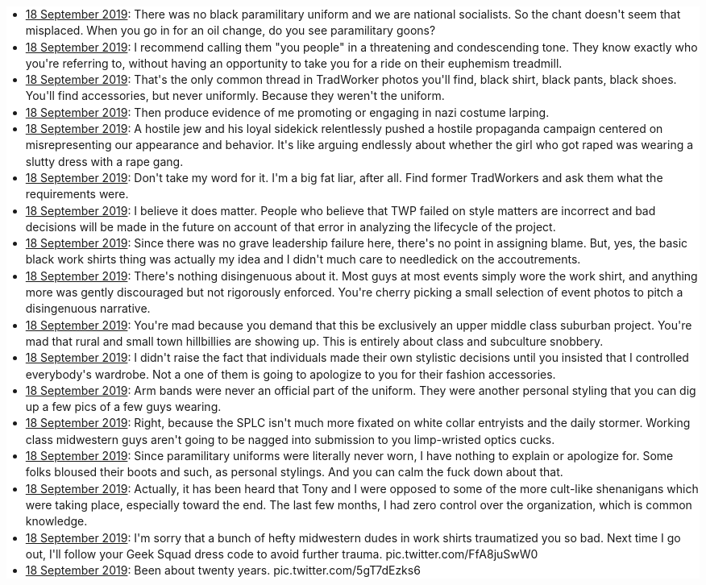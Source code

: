 * [18 September 2019](https://web.archive.org/web/20190918013705/https://twitter.com/MatthewParrott/status/1174133724071497728): There was no black paramilitary uniform and we are national socialists. So the chant doesn't seem that misplaced.  When you go in for an oil change, do you see paramilitary goons?
* [18 September 2019](https://web.archive.org/web/20190918015316/https://twitter.com/MatthewParrott/status/1174132617358262273): I recommend calling them "you people" in a threatening and condescending tone.  They know exactly who you're referring to, without having an opportunity to take you for a ride on their euphemism treadmill.
* [18 September 2019](https://web.archive.org/web/20190918013043/https://twitter.com/MatthewParrott/status/1174129380194430978): That's the only common thread in TradWorker photos you'll find, black shirt, black pants, black shoes.  You'll find accessories, but never uniformly. Because they weren't the uniform.
* [18 September 2019](https://web.archive.org/web/20190918013725/https://twitter.com/MatthewParrott/status/1174131019592732674): Then produce evidence of me promoting or engaging in nazi costume larping.
* [18 September 2019](https://web.archive.org/web/20190918013823/https://twitter.com/MatthewParrott/status/1174130793532284928): A hostile jew and his loyal sidekick relentlessly pushed a hostile propaganda campaign centered on misrepresenting our appearance and behavior.  It's like arguing endlessly about whether the girl who got raped was wearing a slutty dress with a rape gang.
* [18 September 2019](https://web.archive.org/web/20190918013043/https://twitter.com/MatthewParrott/status/1174129380194430978): Don't take my word for it.  I'm a big fat liar, after all.  Find former TradWorkers and ask them what the requirements were.
* [18 September 2019](https://web.archive.org/web/20190918010221/https://twitter.com/MatthewParrott/status/1174123678780538881): I believe it does matter.  People who believe that TWP failed on style matters are incorrect and bad decisions will be made in the future on account of that error in analyzing the lifecycle of the project.
* [18 September 2019](https://web.archive.org/web/20190918005950/https://twitter.com/MatthewParrott/status/1174122749704450048): Since there was no grave leadership failure here, there's no point in assigning blame.  But, yes, the basic black work shirts thing was actually my idea and I didn't much care to needledick on the accoutrements.
* [18 September 2019](https://web.archive.org/web/20190918010221/https://twitter.com/MatthewParrott/status/1174123678780538881): There's nothing disingenuous about it.  Most guys at most events simply wore the work shirt, and anything more was gently discouraged but not rigorously enforced.  You're cherry picking a small selection of event photos to pitch a disingenuous narrative.
* [18 September 2019](https://web.archive.org/web/20190918005638/https://twitter.com/MatthewParrott/status/1174123216610234368): You're mad because you demand that this be exclusively an upper middle class suburban project.  You're mad that rural and small town hillbillies are showing up. This is entirely about class and subculture snobbery.
* [18 September 2019](https://web.archive.org/web/20190918005950/https://twitter.com/MatthewParrott/status/1174122749704450048): I didn't raise the fact that individuals made their own stylistic decisions until you insisted that I controlled everybody's wardrobe.  Not a one of them is going to apologize to you for their fashion accessories.
* [18 September 2019](https://web.archive.org/web/20190918005521/https://twitter.com/MatthewParrott/status/1174120862385131520): Arm bands were never an official part of the uniform. They were another personal styling that you can dig up a few pics of a few guys wearing.
* [18 September 2019](https://web.archive.org/web/20190918005638/https://twitter.com/MatthewParrott/status/1174123216610234368): Right, because the SPLC isn't much more fixated on white collar entryists and the daily stormer.  Working class midwestern guys aren't going to be nagged into submission to you limp-wristed optics cucks.
* [18 September 2019](https://web.archive.org/web/20190918004113/https://twitter.com/MatthewParrott/status/1174120431810486273): Since paramilitary uniforms were literally never worn, I have nothing to explain or apologize for.  Some folks bloused their boots and such, as personal stylings. And you can calm the fuck down about that.
* [18 September 2019](https://web.archive.org/web/20190918004113/https://twitter.com/MatthewParrott/status/1174120431810486273): Actually, it has been heard that Tony and I were opposed to some of the more cult-like shenanigans which were taking place, especially toward the end.  The last few months, I had zero control over the organization, which is common knowledge.
* [18 September 2019](https://web.archive.org/web/20190918004312/https://twitter.com/MatthewParrott/status/1174119903210672128): I'm sorry that a bunch of hefty midwestern dudes in work shirts traumatized you so bad.  Next time I go out, I'll follow your Geek Squad dress code to avoid further trauma. pic.twitter.com/FfA8juSwW0
* [18 September 2019](https://web.archive.org/web/20190918004604/https://twitter.com/MatthewParrott/status/1174118430334705664): Been about twenty years. pic.twitter.com/5gT7dEzks6